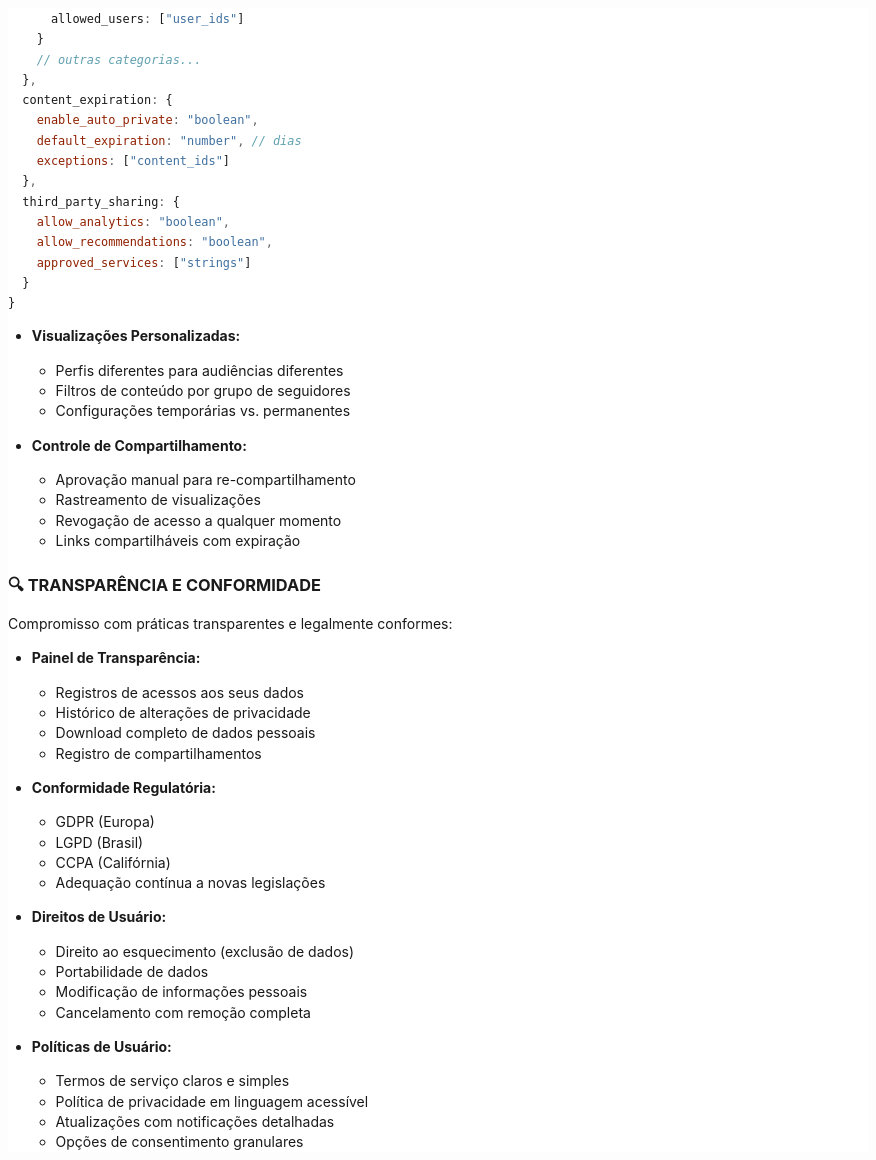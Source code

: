 ```javascript
      allowed_users: ["user_ids"]
    }
    // outras categorias...
  },
  content_expiration: {
    enable_auto_private: "boolean",
    default_expiration: "number", // dias
    exceptions: ["content_ids"]
  },
  third_party_sharing: {
    allow_analytics: "boolean",
    allow_recommendations: "boolean",
    approved_services: ["strings"]
  }
}
```

- **Visualizações Personalizadas:**
  - Perfis diferentes para audiências diferentes
  - Filtros de conteúdo por grupo de seguidores
  - Configurações temporárias vs. permanentes

- **Controle de Compartilhamento:**
  - Aprovação manual para re-compartilhamento
  - Rastreamento de visualizações
  - Revogação de acesso a qualquer momento
  - Links compartilháveis com expiração

### 🔍 TRANSPARÊNCIA E CONFORMIDADE

Compromisso com práticas transparentes e legalmente conformes:

- **Painel de Transparência:**
  - Registros de acessos aos seus dados
  - Histórico de alterações de privacidade
  - Download completo de dados pessoais
  - Registro de compartilhamentos

- **Conformidade Regulatória:**
  - GDPR (Europa)
  - LGPD (Brasil)
  - CCPA (Califórnia)
  - Adequação contínua a novas legislações

- **Direitos de Usuário:**
  - Direito ao esquecimento (exclusão de dados)
  - Portabilidade de dados
  - Modificação de informações pessoais
  - Cancelamento com remoção completa

- **Políticas de Usuário:**
  - Termos de serviço claros e simples
  - Política de privacidade em linguagem acessível
  - Atualizações com notificações detalhadas
  - Opções de consentimento granulares
